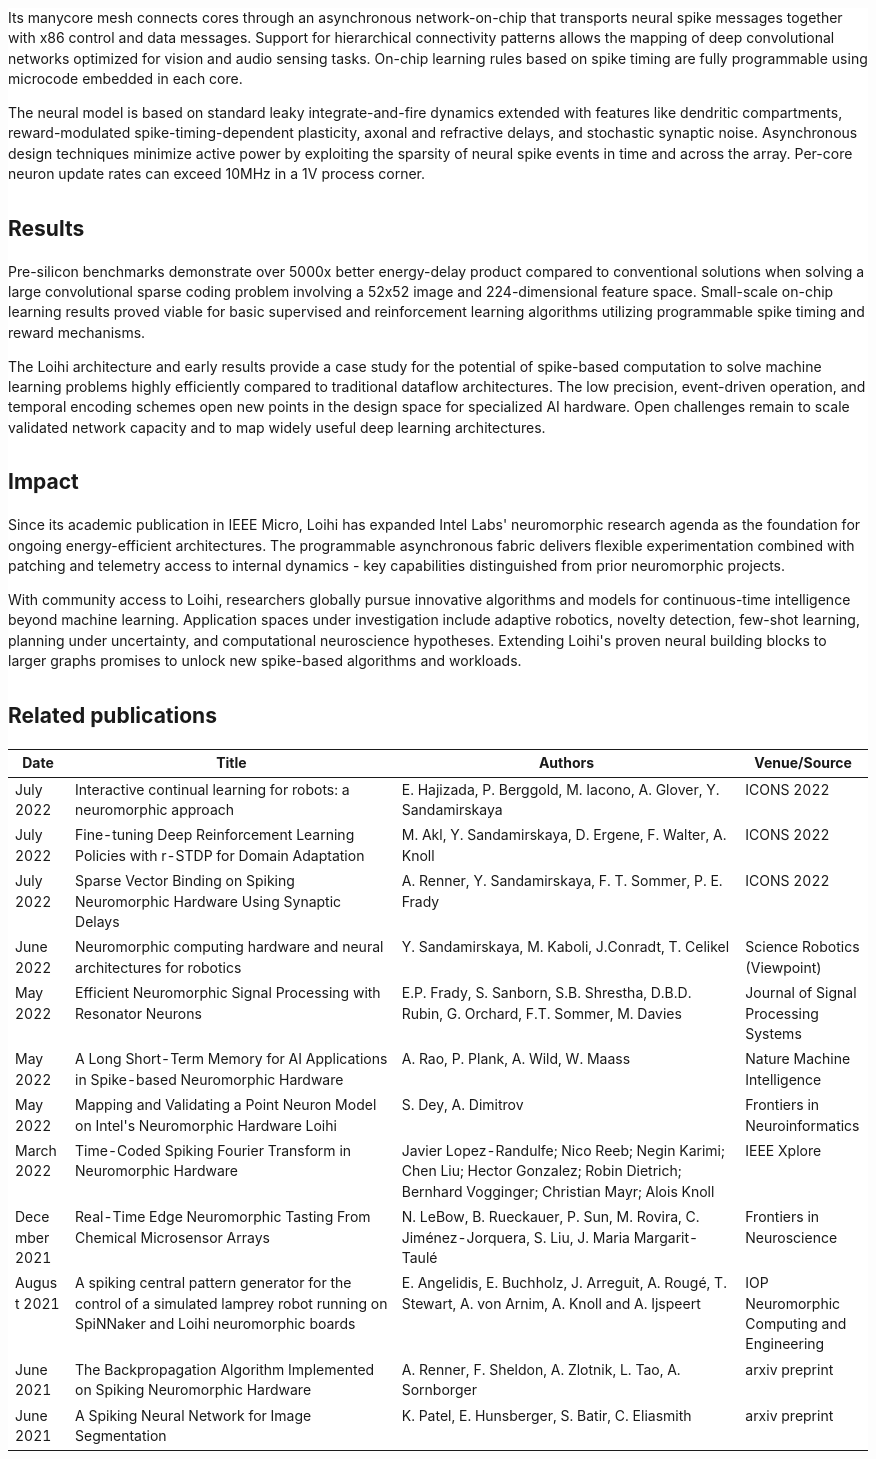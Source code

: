 Its manycore mesh connects cores through an asynchronous network-on-chip that transports neural spike messages together with x86 control and data messages. Support for hierarchical connectivity patterns allows the mapping of deep convolutional networks optimized for vision and audio sensing tasks. On-chip learning rules based on spike timing are fully programmable using microcode embedded in each core.

The neural model is based on standard leaky integrate-and-fire dynamics extended with features like dendritic compartments, reward-modulated spike-timing-dependent plasticity, axonal and refractive delays, and stochastic synaptic noise. Asynchronous design techniques minimize active power by exploiting the sparsity of neural spike events in time and across the array. Per-core neuron update rates can exceed 10MHz in a 1V process corner.

## Results

Pre-silicon benchmarks demonstrate over 5000x better energy-delay product compared to conventional solutions when solving a large convolutional sparse coding problem involving a 52x52 image and 224-dimensional feature space. Small-scale on-chip learning results proved viable for basic supervised and reinforcement learning algorithms utilizing programmable spike timing and reward mechanisms.

The Loihi architecture and early results provide a case study for the potential of spike-based computation to solve machine learning problems highly efficiently compared to traditional dataflow architectures. The low precision, event-driven operation, and temporal encoding schemes open new points in the design space for specialized AI hardware. Open challenges remain to scale validated network capacity and to map widely useful deep learning architectures.

## Impact

Since its academic publication in IEEE Micro, Loihi has expanded Intel Labs' neuromorphic research agenda as the foundation for ongoing energy-efficient architectures. The programmable asynchronous fabric delivers flexible experimentation combined with patching and telemetry access to internal dynamics - key capabilities distinguished from prior neuromorphic projects.

With community access to Loihi, researchers globally pursue innovative algorithms and models for continuous-time intelligence beyond machine learning. Application spaces under investigation include adaptive robotics, novelty detection, few-shot learning, planning under uncertainty, and computational neuroscience hypotheses. Extending Loihi's proven neural building blocks to larger graphs promises to unlock new spike-based algorithms and workloads.

## Related publications

| Date | Title | Authors  | Venue/Source |
|------|-------|----------|------------- |
| July 2022   | Interactive continual learning for robots: a neuromorphic approach                                          | E. Hajizada, P. Berggold, M. Iacono, A. Glover, Y. Sandamirskaya                                          | ICONS 2022                        |
| July 2022   | Fine-tuning Deep Reinforcement Learning Policies with r-STDP for Domain Adaptation                          | M. Akl, Y. Sandamirskaya, D. Ergene, F. Walter, A. Knoll                                                 | ICONS 2022                        |
| July 2022   | Sparse Vector Binding on Spiking Neuromorphic Hardware Using Synaptic Delays                               | A. Renner, Y. Sandamirskaya, F. T. Sommer, P. E. Frady                                                   | ICONS 2022                        |
| June 2022   | Neuromorphic computing hardware and neural architectures for robotics                                      | Y. Sandamirskaya, M. Kaboli, J.Conradt, T. Celikel                                                       | Science Robotics (Viewpoint)      |
| May 2022    | Efficient Neuromorphic Signal Processing with Resonator Neurons                                            | E.P. Frady, S. Sanborn, S.B. Shrestha, D.B.D. Rubin, G. Orchard, F.T. Sommer, M. Davies                  | Journal of Signal Processing Systems |
| May 2022    | A Long Short-Term Memory for AI Applications in Spike-based Neuromorphic Hardware                          | A. Rao, P. Plank, A. Wild, W. Maass                                                                     | Nature Machine Intelligence      |
| May 2022    | Mapping and Validating a Point Neuron Model on Intel's Neuromorphic Hardware Loihi                         | S. Dey, A. Dimitrov                                                                                     | Frontiers in Neuroinformatics    |
| March 2022  | Time-Coded Spiking Fourier Transform in Neuromorphic Hardware                                              | Javier Lopez-Randulfe; Nico Reeb; Negin Karimi; Chen Liu; Hector Gonzalez; Robin Dietrich; Bernhard Vogginger; Christian Mayr; Alois Knoll | IEEE Xplore                      |
| December 2021 | Real-Time Edge Neuromorphic Tasting From Chemical Microsensor Arrays                                                 | N. LeBow, B. Rueckauer, P. Sun, M. Rovira, C. Jiménez-Jorquera, S. Liu, J. Maria Margarit-Taulé             | Frontiers in Neuroscience    |
| August 2021 | A spiking central pattern generator for the control of a simulated lamprey robot running on SpiNNaker and Loihi neuromorphic boards | E. Angelidis, E. Buchholz, J. Arreguit, A. Rougé, T. Stewart, A. von Arnim, A. Knoll and A. Ijspeert         | IOP Neuromorphic Computing and Engineering |
| June 2021   | The Backpropagation Algorithm Implemented on Spiking Neuromorphic Hardware                                            | A. Renner, F. Sheldon, A. Zlotnik, L. Tao, A. Sornborger                                                    | arxiv preprint              |
| June 2021   | A Spiking Neural Network for Image Segmentation                                                                      | K. Patel, E. Hunsberger, S. Batir, C. Eliasmith                                                            | arxiv preprint              |